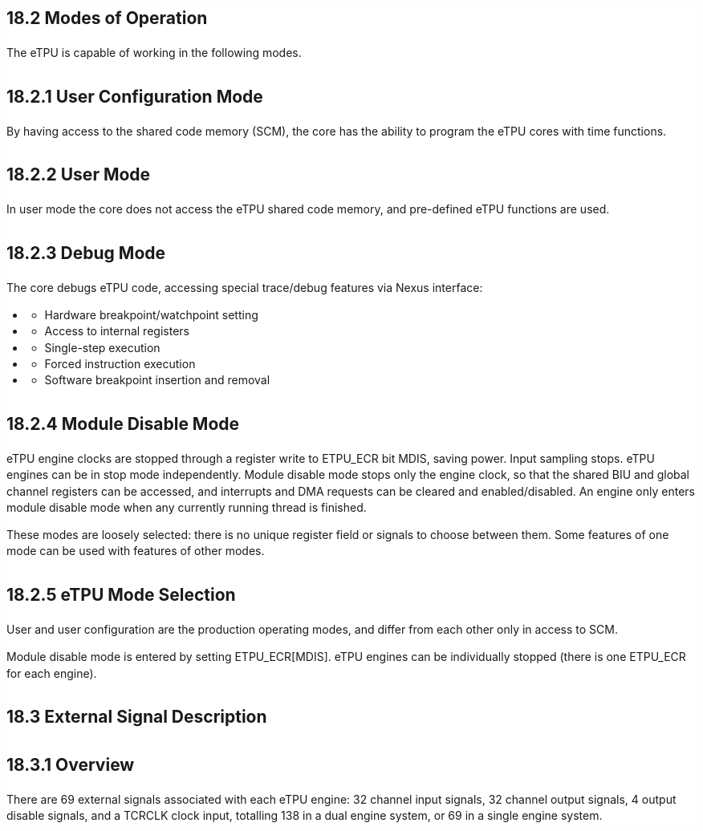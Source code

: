 ## 18.2 Modes of Operation

The eTPU is capable of working in the following modes.

## 18.2.1 User Configuration Mode

By having access to the shared code memory (SCM), the core has the ability to program the eTPU cores with  time functions.

## 18.2.2 User Mode

In user mode the core does not access the eTPU shared code memory, and pre-defined eTPU functions are used.

## 18.2.3 Debug Mode

The core debugs eTPU code, accessing special trace/debug features via Nexus interface:

- - Hardware breakpoint/watchpoint setting
- - Access to internal registers
- - Single-step execution
- - Forced instruction execution
- - Software breakpoint insertion and removal

## 18.2.4 Module Disable Mode

eTPU engine clocks are stopped through a register write to ETPU\_ECR bit MDIS, saving power. Input sampling stops. eTPU engines can be in stop mode independently. Module disable mode stops only the engine clock, so that the shared BIU and global channel registers can be accessed, and interrupts and DMA requests  can  be  cleared  and  enabled/disabled.  An  engine  only  enters  module  disable  mode  when  any currently running thread is finished.

These modes are loosely selected: there is no unique register field or signals to choose between them. Some features of one mode can be used with features of other modes.

## 18.2.5 eTPU Mode Selection

User and user configuration are the production operating modes, and differ from each other only in access to SCM.

Module disable mode is entered by setting ETPU\_ECR[MDIS]. eTPU engines can be individually stopped (there is one ETPU\_ECR for each engine).

## 18.3 External Signal Description

## 18.3.1 Overview

There are 69 external signals associated with each eTPU engine: 32 channel input signals, 32 channel output signals, 4 output disable signals, and a TCRCLK clock input, totalling 138 in a dual engine system, or 69 in a single engine system.
